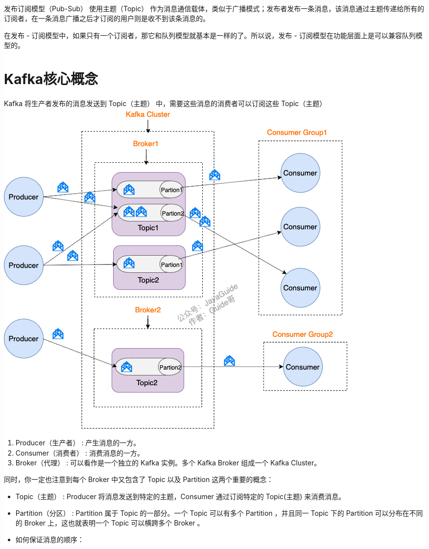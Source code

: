 
发布订阅模型（Pub-Sub） 使用主题（Topic） 作为消息通信载体，类似于广播模式；发布者发布一条消息，该消息通过主题传递给所有的订阅者，在一条消息广播之后才订阅的用户则是收不到该条消息的。

在发布 - 订阅模型中，如果只有一个订阅者，那它和队列模型就基本是一样的了。所以说，发布 - 订阅模型在功能层面上是可以兼容队列模型的。

# Kafka核心概念
Kafka 将生产者发布的消息发送到 Topic（主题） 中，需要这些消息的消费者可以订阅这些 Topic（主题）
![alt text](《kafka》pic/image-2.png)
1. Producer（生产者） : 产生消息的一方。
2. Consumer（消费者） : 消费消息的一方。
3. Broker（代理） : 可以看作是一个独立的 Kafka 实例。多个 Kafka Broker 组成一个 Kafka Cluster。

同时，你一定也注意到每个 Broker 中又包含了 Topic 以及 Partition 这两个重要的概念：

- Topic（主题） : Producer 将消息发送到特定的主题，Consumer 通过订阅特定的 Topic(主题) 来消费消息。 

-  Partition（分区） : Partition 属于 Topic 的一部分。一个 Topic 可以有多个 Partition ，并且同一 Topic 下的 Partition 可以分布在不同的 Broker 上，这也就表明一个 Topic 可以横跨多个 Broker 。
- 如何保证消息的顺序：
